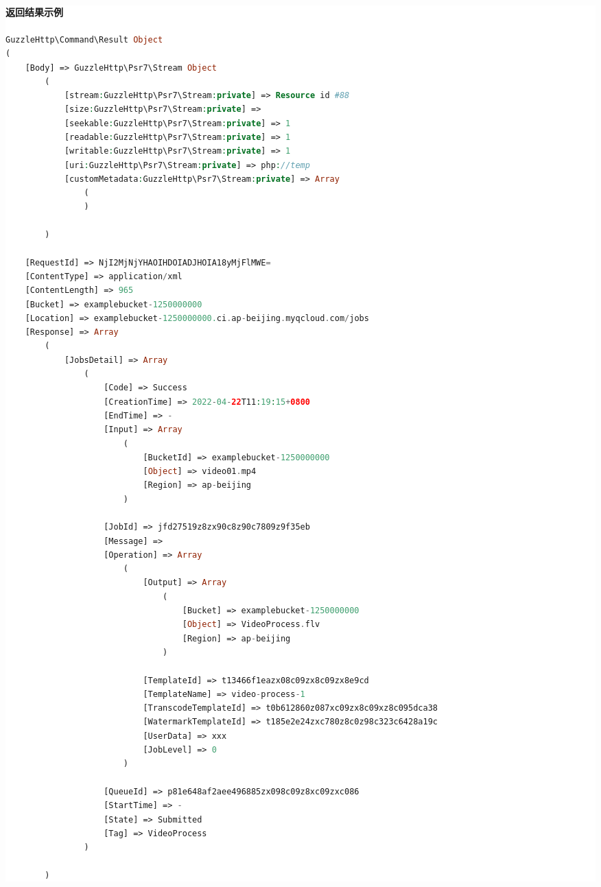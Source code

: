 #### 返回结果示例

```php
GuzzleHttp\Command\Result Object
(
    [Body] => GuzzleHttp\Psr7\Stream Object
        (
            [stream:GuzzleHttp\Psr7\Stream:private] => Resource id #88
            [size:GuzzleHttp\Psr7\Stream:private] => 
            [seekable:GuzzleHttp\Psr7\Stream:private] => 1
            [readable:GuzzleHttp\Psr7\Stream:private] => 1
            [writable:GuzzleHttp\Psr7\Stream:private] => 1
            [uri:GuzzleHttp\Psr7\Stream:private] => php://temp
            [customMetadata:GuzzleHttp\Psr7\Stream:private] => Array
                (
                )

        )

    [RequestId] => NjI2MjNjYHAOIHDOIADJHOIA18yMjFlMWE=
    [ContentType] => application/xml
    [ContentLength] => 965
    [Bucket] => examplebucket-1250000000
    [Location] => examplebucket-1250000000.ci.ap-beijing.myqcloud.com/jobs
    [Response] => Array
        (
            [JobsDetail] => Array
                (
                    [Code] => Success
                    [CreationTime] => 2022-04-22T11:19:15+0800
                    [EndTime] => -
                    [Input] => Array
                        (
                            [BucketId] => examplebucket-1250000000
                            [Object] => video01.mp4
                            [Region] => ap-beijing
                        )

                    [JobId] => jfd27519z8zx90c8z90c7809z9f35eb
                    [Message] => 
                    [Operation] => Array
                        (
                            [Output] => Array
                                (
                                    [Bucket] => examplebucket-1250000000
                                    [Object] => VideoProcess.flv
                                    [Region] => ap-beijing
                                )

                            [TemplateId] => t13466f1eazx08c09zx8c09zx8e9cd
                            [TemplateName] => video-process-1
                            [TranscodeTemplateId] => t0b612860z087xc09zx8c09xz8c095dca38
                            [WatermarkTemplateId] => t185e2e24zxc780z8c0z98c323c6428a19c
                            [UserData] => xxx
                            [JobLevel] => 0
                        )

                    [QueueId] => p81e648af2aee496885zx098c09z8xc09zxc086
                    [StartTime] => -
                    [State] => Submitted
                    [Tag] => VideoProcess
                )

        )
```